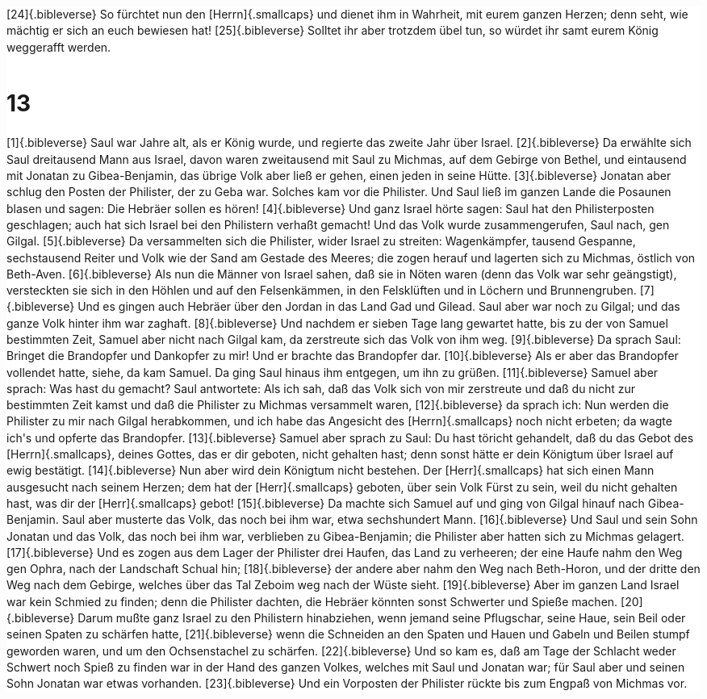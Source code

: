 [24]{.bibleverse} So fürchtet nun den [Herrn]{.smallcaps} und dienet ihm in Wahrheit, mit eurem ganzen Herzen; denn seht, wie mächtig er sich an euch bewiesen hat! 
[25]{.bibleverse} Solltet ihr aber trotzdem übel tun, so würdet ihr samt eurem König weggerafft werden. 

# 13 
[1]{.bibleverse} Saul war Jahre alt, als er König wurde, und regierte das zweite Jahr über Israel. 
[2]{.bibleverse} Da erwählte sich Saul dreitausend Mann aus Israel, davon waren zweitausend mit Saul zu Michmas, auf dem Gebirge von Bethel, und eintausend mit Jonatan zu Gibea-Benjamin, das übrige Volk aber ließ er gehen, einen jeden in seine Hütte. 
[3]{.bibleverse} Jonatan aber schlug den Posten der Philister, der zu Geba war. Solches kam vor die Philister. Und Saul ließ im ganzen Lande die Posaunen blasen und sagen: Die Hebräer sollen es hören! 
[4]{.bibleverse} Und ganz Israel hörte sagen: Saul hat den Philisterposten geschlagen; auch hat sich Israel bei den Philistern verhaßt gemacht! Und das Volk wurde zusammengerufen, Saul nach, gen Gilgal. 
[5]{.bibleverse} Da versammelten sich die Philister, wider Israel zu streiten: Wagenkämpfer, tausend Gespanne, sechstausend Reiter und Volk wie der Sand am Gestade des Meeres; die zogen herauf und lagerten sich zu Michmas, östlich von Beth-Aven. 
[6]{.bibleverse} Als nun die Männer von Israel sahen, daß sie in Nöten waren (denn das Volk war sehr geängstigt), versteckten sie sich in den Höhlen und auf den Felsenkämmen, in den Felsklüften und in Löchern und Brunnengruben. 
[7]{.bibleverse} Und es gingen auch Hebräer über den Jordan in das Land Gad und Gilead. Saul aber war noch zu Gilgal; und das ganze Volk hinter ihm war zaghaft. 
[8]{.bibleverse} Und nachdem er sieben Tage lang gewartet hatte, bis zu der von Samuel bestimmten Zeit, Samuel aber nicht nach Gilgal kam, da zerstreute sich das Volk von ihm weg. 
[9]{.bibleverse} Da sprach Saul: Bringet die Brandopfer und Dankopfer zu mir! Und er brachte das Brandopfer dar. 
[10]{.bibleverse} Als er aber das Brandopfer vollendet hatte, siehe, da kam Samuel. Da ging Saul hinaus ihm entgegen, um ihn zu grüßen. 
[11]{.bibleverse} Samuel aber sprach: Was hast du gemacht? Saul antwortete: Als ich sah, daß das Volk sich von mir zerstreute und daß du nicht zur bestimmten Zeit kamst und daß die Philister zu Michmas versammelt waren, 
[12]{.bibleverse} da sprach ich: Nun werden die Philister zu mir nach Gilgal herabkommen, und ich habe das Angesicht des [Herrn]{.smallcaps} noch nicht erbeten; da wagte ich's und opferte das Brandopfer. 
[13]{.bibleverse} Samuel aber sprach zu Saul: Du hast töricht gehandelt, daß du das Gebot des [Herrn]{.smallcaps}, deines Gottes, das er dir geboten, nicht gehalten hast; denn sonst hätte er dein Königtum über Israel auf ewig bestätigt. 
[14]{.bibleverse} Nun aber wird dein Königtum nicht bestehen. Der [Herr]{.smallcaps} hat sich einen Mann ausgesucht nach seinem Herzen; dem hat der [Herr]{.smallcaps} geboten, über sein Volk Fürst zu sein, weil du nicht gehalten hast, was dir der [Herr]{.smallcaps} gebot! 
[15]{.bibleverse} Da machte sich Samuel auf und ging von Gilgal hinauf nach Gibea-Benjamin. Saul aber musterte das Volk, das noch bei ihm war, etwa sechshundert Mann. 
[16]{.bibleverse} Und Saul und sein Sohn Jonatan und das Volk, das noch bei ihm war, verblieben zu Gibea-Benjamin; die Philister aber hatten sich zu Michmas gelagert. 
[17]{.bibleverse} Und es zogen aus dem Lager der Philister drei Haufen, das Land zu verheeren; der eine Haufe nahm den Weg gen Ophra, nach der Landschaft Schual hin; 
[18]{.bibleverse} der andere aber nahm den Weg nach Beth-Horon, und der dritte den Weg nach dem Gebirge, welches über das Tal Zeboim weg nach der Wüste sieht. 
[19]{.bibleverse} Aber im ganzen Land Israel war kein Schmied zu finden; denn die Philister dachten, die Hebräer könnten sonst Schwerter und Spieße machen. 
[20]{.bibleverse} Darum mußte ganz Israel zu den Philistern hinabziehen, wenn jemand seine Pflugschar, seine Haue, sein Beil oder seinen Spaten zu schärfen hatte, 
[21]{.bibleverse} wenn die Schneiden an den Spaten und Hauen und Gabeln und Beilen stumpf geworden waren, und um den Ochsenstachel zu schärfen. 
[22]{.bibleverse} Und so kam es, daß am Tage der Schlacht weder Schwert noch Spieß zu finden war in der Hand des ganzen Volkes, welches mit Saul und Jonatan war; für Saul aber und seinen Sohn Jonatan war etwas vorhanden. 
[23]{.bibleverse} Und ein Vorposten der Philister rückte bis zum Engpaß von Michmas vor. 
